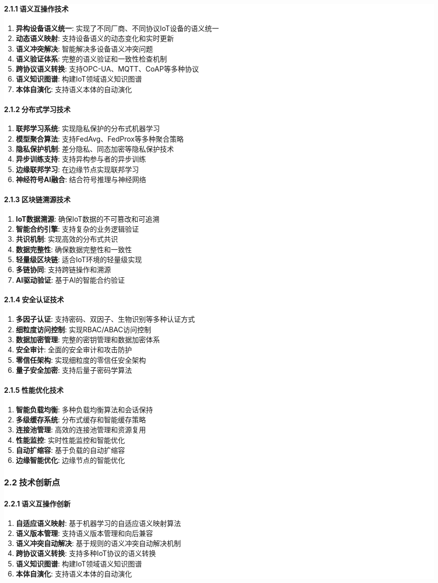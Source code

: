 #### 2.1.1 语义互操作技术

1. **异构设备语义统一**: 实现了不同厂商、不同协议IoT设备的语义统一
2. **动态语义映射**: 支持设备语义的动态变化和实时更新
3. **语义冲突解决**: 智能解决多设备语义冲突问题
4. **语义验证体系**: 完整的语义验证和一致性检查机制
5. **跨协议语义转换**: 支持OPC-UA、MQTT、CoAP等多种协议
6. **语义知识图谱**: 构建IoT领域语义知识图谱
7. **本体自演化**: 支持语义本体的自动演化

#### 2.1.2 分布式学习技术

1. **联邦学习系统**: 实现隐私保护的分布式机器学习
2. **模型聚合算法**: 支持FedAvg、FedProx等多种聚合策略
3. **隐私保护机制**: 差分隐私、同态加密等隐私保护技术
4. **异步训练支持**: 支持异构参与者的异步训练
5. **边缘联邦学习**: 在边缘节点实现联邦学习
6. **神经符号AI融合**: 结合符号推理与神经网络

#### 2.1.3 区块链溯源技术

1. **IoT数据溯源**: 确保IoT数据的不可篡改和可追溯
2. **智能合约引擎**: 支持复杂的业务逻辑验证
3. **共识机制**: 实现高效的分布式共识
4. **数据完整性**: 确保数据完整性和一致性
5. **轻量级区块链**: 适合IoT环境的轻量级实现
6. **多链协同**: 支持跨链操作和溯源
7. **AI驱动验证**: 基于AI的智能合约验证

#### 2.1.4 安全认证技术

1. **多因子认证**: 支持密码、双因子、生物识别等多种认证方式
2. **细粒度访问控制**: 实现RBAC/ABAC访问控制
3. **数据加密管理**: 完整的密钥管理和数据加密体系
4. **安全审计**: 全面的安全审计和攻击防护
5. **零信任架构**: 实现细粒度的零信任安全架构
6. **量子安全加密**: 支持后量子密码学算法

#### 2.1.5 性能优化技术

1. **智能负载均衡**: 多种负载均衡算法和会话保持
2. **多级缓存系统**: 分布式缓存和智能缓存策略
3. **连接池管理**: 高效的连接池管理和资源复用
4. **性能监控**: 实时性能监控和智能优化
5. **自动扩缩容**: 基于负载的自动扩缩容
6. **边缘智能优化**: 边缘节点的智能优化

### 2.2 技术创新点

#### 2.2.1 语义互操作创新

1. **自适应语义映射**: 基于机器学习的自适应语义映射算法
2. **语义版本管理**: 支持语义版本管理和向后兼容
3. **语义冲突自动解决**: 基于规则的语义冲突自动解决机制
4. **跨协议语义转换**: 支持多种IoT协议的语义转换
5. **语义知识图谱**: 构建IoT领域语义知识图谱
6. **本体自演化**: 支持语义本体的自动演化
